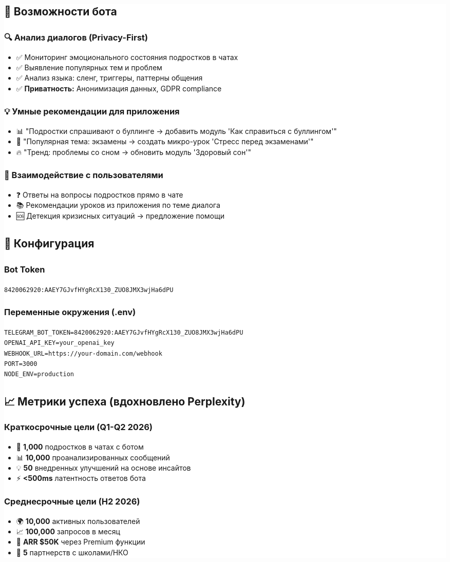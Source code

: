 ## 🚀 Возможности бота

### 🔍 Анализ диалогов (Privacy-First)
- ✅ Мониторинг эмоционального состояния подростков в чатах
- ✅ Выявление популярных тем и проблем
- ✅ Анализ языка: сленг, триггеры, паттерны общения
- ✅ **Приватность:** Анонимизация данных, GDPR compliance

### 💡 Умные рекомендации для приложения
- 📊 "Подростки спрашивают о буллинге → добавить модуль 'Как справиться с буллингом'"
- 🎯 "Популярная тема: экзамены → создать микро-урок 'Стресс перед экзаменами'"
- 🔥 "Тренд: проблемы со сном → обновить модуль 'Здоровый сон'"

### 🤝 Взаимодействие с пользователями
- ❓ Ответы на вопросы подростков прямо в чате
- 📚 Рекомендации уроков из приложения по теме диалога
- 🆘 Детекция кризисных ситуаций → предложение помощи

## 🔐 Конфигурация

### Bot Token
```
8420062920:AAEY7GJvfHYgRcX130_ZUO8JMX3wjHa6dPU
```

### Переменные окружения (.env)
```env
TELEGRAM_BOT_TOKEN=8420062920:AAEY7GJvfHYgRcX130_ZUO8JMX3wjHa6dPU
OPENAI_API_KEY=your_openai_key
WEBHOOK_URL=https://your-domain.com/webhook
PORT=3000
NODE_ENV=production
```

## 📈 Метрики успеха (вдохновлено Perplexity)

### Краткосрочные цели (Q1-Q2 2026)
- 🎯 **1,000** подростков в чатах с ботом
- 📊 **10,000** проанализированных сообщений
- 💡 **50** внедренных улучшений на основе инсайтов
- ⚡ **<500ms** латентность ответов бота

### Среднесрочные цели (H2 2026)
- 🌍 **10,000** активных пользователей
- 📈 **100,000** запросов в месяц
- 🚀 **ARR $50K** через Premium функции
- 🤝 **5** партнерств с школами/НКО
